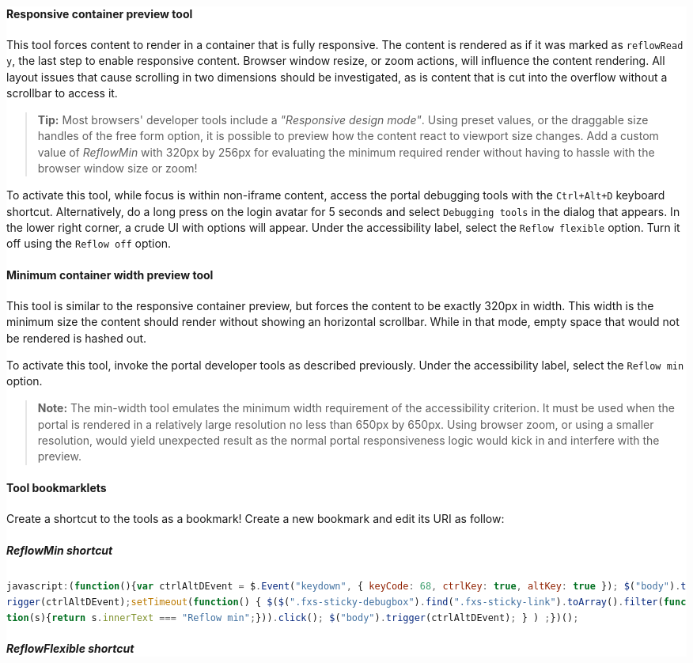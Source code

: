 <a name="responsive-design-with-ibiza-sdk-migrating-content-to-be-responsive-evaluating-existing-content-responsive-container-preview-tool"></a>
#### Responsive container preview tool

This tool forces content to render in a container that is fully responsive. The content is rendered as if it was marked as `reflowReady`, the last step to enable responsive content. Browser window resize, or zoom actions, will influence the content rendering. All layout issues that cause scrolling in two dimensions should be investigated, as is content that is cut into the overflow without a scrollbar to access it.

>**Tip:** Most browsers' developer tools include a *"Responsive design mode"*. Using preset values, or the draggable size handles of the free form option, it is possible to preview how the content react to viewport size changes. Add a custom value of *ReflowMin* with 320px by 256px for evaluating the minimum required render without having to hassle with the browser window size or zoom!

To activate this tool, while focus is within non-iframe content, access the portal debugging tools with the `Ctrl+Alt+D` keyboard shortcut. Alternatively, do a long press on the login avatar for 5 seconds and select `Debugging tools` in the dialog that appears. In the lower right corner, a crude UI with options will appear. Under the accessibility label, select the `Reflow flexible` option. Turn it off using the `Reflow off` option.

<a name="responsive-design-with-ibiza-sdk-migrating-content-to-be-responsive-evaluating-existing-content-minimum-container-width-preview-tool"></a>
#### Minimum container width preview tool

This tool is similar to the responsive container preview, but forces the content to be exactly 320px in width. This width is the minimum size the content should render without showing an horizontal scrollbar. While in that mode, empty space that would not be rendered is hashed out.

To activate this tool, invoke the portal developer tools as described previously. Under the accessibility label, select the `Reflow min` option.

>**Note:** The min-width tool emulates the minimum width requirement of the accessibility criterion. It must be used when the portal is rendered in a relatively large resolution no less than 650px by 650px. Using browser zoom, or using a smaller resolution, would yield unexpected result as the normal portal responsiveness logic would kick in and interfere with the preview.

<a name="responsive-design-with-ibiza-sdk-migrating-content-to-be-responsive-evaluating-existing-content-tool-bookmarklets"></a>
#### Tool bookmarklets

Create a shortcut to the tools as a bookmark! Create a new bookmark and edit its URI as follow:

<a name="responsive-design-with-ibiza-sdk-migrating-content-to-be-responsive-evaluating-existing-content-tool-bookmarklets-reflowmin_-shortcut"></a>
##### <em>ReflowMin</em> shortcut

```javascript
javascript:(function(){var ctrlAltDEvent = $.Event("keydown", { keyCode: 68, ctrlKey: true, altKey: true }); $("body").trigger(ctrlAltDEvent);setTimeout(function() { $($(".fxs-sticky-debugbox").find(".fxs-sticky-link").toArray().filter(function(s){return s.innerText === "Reflow min";})).click(); $("body").trigger(ctrlAltDEvent); } ) ;})();
```

<a name="responsive-design-with-ibiza-sdk-migrating-content-to-be-responsive-evaluating-existing-content-tool-bookmarklets-reflowflexible_-shortcut"></a>
##### <em>ReflowFlexible</em> shortcut
